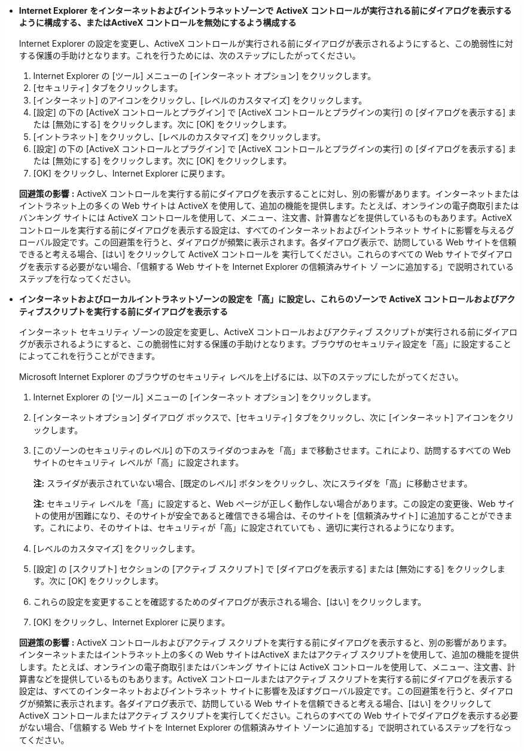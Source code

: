 - **Internet Explorer** **をインターネットおよびイントラネットゾーンで** **ActiveX** **コントロールが実行される前にダイアログを表示するように構成する、またはActiveX** **コントロールを無効にするよう構成する**
  
  Internet Explorer の設定を変更し、ActiveX コントロールが実行される前にダイアログが表示されるようにすると、この脆弱性に対する保護の手助けとなります。これを行うためには、次のステップにしたがってください。

  
  1.  Internet Explorer の \[ツール\] メニューの \[インターネット オプション\] をクリックします。  
  2.  \[セキュリティ\] タブをクリックします。  
  3.  \[インターネット\] のアイコンをクリックし、\[レベルのカスタマイズ\] をクリックします。  
  4.  \[設定\] の下の \[ActiveX コントロールとプラグイン\] で \[ActiveX コントロールとプラグインの実行\] の \[ダイアログを表示する\] または \[無効にする\] をクリックします。次に \[OK\] をクリックします。  
  5.  \[イントラネット\] をクリックし、\[レベルのカスタマイズ\] をクリックします。  
  6.  \[設定\] の下の \[ActiveX コントロールとプラグイン\] で \[ActiveX コントロールとプラグインの実行\] の \[ダイアログを表示する\] または \[無効にする\] をクリックします。次に \[OK\] をクリックします。  
  7.  \[OK\] をクリックし、Internet Explorer に戻ります。

  
  **回避策の影響** **:** ActiveX コントロールを実行する前にダイアログを表示することに対し、別の影響があります。インターネットまたはイントラネット上の多くの Web サイトは ActiveX を使用して、追加の機能を提供します。たとえば、オンラインの電子商取引またはバンキング サイトには ActiveX コントロールを使用して、メニュー、注文書、計算書などを提供しているものもあります。ActiveX コントロールを実行する前にダイアログを表示する設定は、すべてのインターネットおよびイントラネット サイトに影響を与えるグローバル設定です。この回避策を行うと、ダイアログが頻繁に表示されます。各ダイアログ表示で、訪問している Web サイトを信頼できると考える場合、\[はい\] をクリックして ActiveX コントロールを 実行してください。これらのすべての Web サイトでダイアログを表示する必要がない場合、「信頼する Web サイトを Internet Explorer の信頼済みサイト ゾ ーンに追加する」で説明されているステップを行なってください。

  
- **インターネットおよびローカルイントラネットゾーンの設定を「高」に設定し、これらのゾーンで** **ActiveX** **コントロールおよびアクティブスクリプトを実行する前にダイアログを表示する**
  
  インターネット セキュリティ ゾーンの設定を変更し、ActiveX コントロールおよびアクティブ スクリプトが実行される前にダイアログが表示されるようにすると、この脆弱性に対する保護の手助けとなります。ブラウザのセキュリティ設定を「高」に設定することによってこれを行うことができます。

  
  Microsoft Internet Explorer のブラウザのセキュリティ レベルを上げるには、以下のステップにしたがってください。

  
  1.  Internet Explorer の \[ツール\] メニューの \[インターネット オプション\] をクリックします。  
  2.  \[インターネットオプション\] ダイアログ ボックスで、\[セキュリティ\] タブをクリックし、次に \[インターネット\] アイコンをクリックします。  
  3.  \[このゾーンのセキュリティのレベル\] の下のスライダのつまみを「高」まで移動させます。これにより、訪問するすべての Web サイトのセキュリティ レベルが「高」に設定されます。

  
      **注:** スライダが表示されていない場合、\[既定のレベル\] ボタンをクリックし、次にスライダを「高」に移動させます。

  
      **注:** セキュリティ レベルを「高」に設定すると、Web ページが正しく動作しない場合があります。この設定の変更後、Web サイトの使用が困難になり、そのサイトが安全であると確信できる場合は、そのサイトを \[信頼済みサイト\] に追加することができます。これにより、そのサイトは、セキュリティが「高」に設定されていても 、適切に実行されるようになります。

  
  4.  \[レベルのカスタマイズ\] をクリックします。  
  5.  \[設定\] の \[スクリプト\] セクションの \[アクティブ スクリプト\] で \[ダイアログを表示する\] または \[無効にする\] をクリックします。次に \[OK\] をクリックします。  
  6.  これらの設定を変更することを確認するためのダイアログが表示される場合、\[はい\] をクリックします。  
  7.  \[OK\] をクリックし、Internet Explorer に戻ります。

  
  **回避策の影響** **:** ActiveX コントロールおよびアクティブ スクリプトを実行する前にダイアログを表示すると、別の影響があります。インターネットまたはイントラネット上の多くの Web サイトはActiveX またはアクティブ スクリプトを使用して、追加の機能を提供します。たとえば、オンラインの電子商取引またはバンキング サイトには ActiveX コントロールを使用して、メニュー、注文書、計算書などを提供しているものもあります。ActiveX コントロールまたはアクティブ スクリプトを実行する前にダイアログを表示する設定は、すべてのインターネットおよびイントラネット サイトに影響を及ぼすグローバル設定です。この回避策を行うと、ダイアログが頻繁に表示されます。各ダイアログ表示で、訪問している Web サイトを信頼できると考える場合、\[はい\] をクリックして ActiveX コントロールまたはアクティブ スクリプトを実行してください。これらのすべての Web サイトでダイアログを表示する必要がない場合、「信頼する Web サイトを Internet Explorer の信頼済みサイト ゾーンに追加する」で説明されているステップを行なってください。
